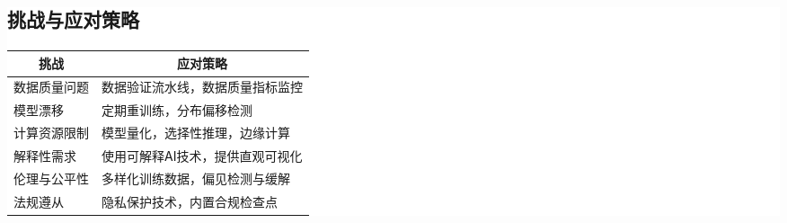 ## 挑战与应对策略

| 挑战 | 应对策略 |
|------|---------|
| 数据质量问题 | 数据验证流水线，数据质量指标监控 |
| 模型漂移 | 定期重训练，分布偏移检测 |
| 计算资源限制 | 模型量化，选择性推理，边缘计算 |
| 解释性需求 | 使用可解释AI技术，提供直观可视化 |
| 伦理与公平性 | 多样化训练数据，偏见检测与缓解 |
| 法规遵从 | 隐私保护技术，内置合规检查点 |

